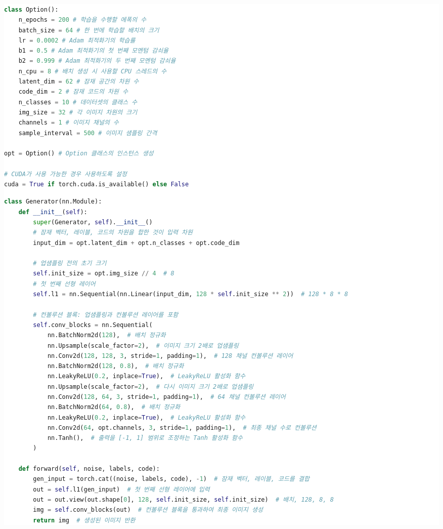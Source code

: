 ``` python
class Option():
    n_epochs = 200 # 학습을 수행할 에폭의 수
    batch_size = 64 # 한 번에 학습할 배치의 크기
    lr = 0.0002 # Adam 최적화기의 학습률
    b1 = 0.5 # Adam 최적화기의 첫 번째 모멘텀 감쇠율
    b2 = 0.999 # Adam 최적화기의 두 번째 모멘텀 감쇠율
    n_cpu = 8 # 배치 생성 시 사용할 CPU 스레드의 수
    latent_dim = 62 # 잠재 공간의 차원 수
    code_dim = 2 # 잠재 코드의 차원 수
    n_classes = 10 # 데이터셋의 클래스 수
    img_size = 32 # 각 이미지 차원의 크기
    channels = 1 # 이미지 채널의 수
    sample_interval = 500 # 이미지 샘플링 간격

opt = Option() # Option 클래스의 인스턴스 생성

# CUDA가 사용 가능한 경우 사용하도록 설정
cuda = True if torch.cuda.is_available() else False
```

``` python
class Generator(nn.Module):
    def __init__(self):
        super(Generator, self).__init__()
        # 잠재 벡터, 레이블, 코드의 차원을 합한 것이 입력 차원
        input_dim = opt.latent_dim + opt.n_classes + opt.code_dim  
		
		# 업샘플링 전의 초기 크기
        self.init_size = opt.img_size // 4  # 8
        # 첫 번째 선형 레이어
        self.l1 = nn.Sequential(nn.Linear(input_dim, 128 * self.init_size ** 2))  # 128 * 8 * 8

        # 컨볼루션 블록: 업샘플링과 컨볼루션 레이어를 포함
        self.conv_blocks = nn.Sequential(
            nn.BatchNorm2d(128),  # 배치 정규화
            nn.Upsample(scale_factor=2),  # 이미지 크기 2배로 업샘플링
            nn.Conv2d(128, 128, 3, stride=1, padding=1),  # 128 채널 컨볼루션 레이어
            nn.BatchNorm2d(128, 0.8),  # 배치 정규화
            nn.LeakyReLU(0.2, inplace=True),  # LeakyReLU 활성화 함수
            nn.Upsample(scale_factor=2),  # 다시 이미지 크기 2배로 업샘플링
            nn.Conv2d(128, 64, 3, stride=1, padding=1),  # 64 채널 컨볼루션 레이어
            nn.BatchNorm2d(64, 0.8),  # 배치 정규화
            nn.LeakyReLU(0.2, inplace=True),  # LeakyReLU 활성화 함수
            nn.Conv2d(64, opt.channels, 3, stride=1, padding=1),  # 최종 채널 수로 컨볼루션
            nn.Tanh(),  # 출력을 [-1, 1] 범위로 조정하는 Tanh 활성화 함수
        )

    def forward(self, noise, labels, code):
        gen_input = torch.cat((noise, labels, code), -1)  # 잠재 벡터, 레이블, 코드를 결합
        out = self.l1(gen_input)  # 첫 번째 선형 레이어에 입력
        out = out.view(out.shape[0], 128, self.init_size, self.init_size)  # 배치, 128, 8, 8
        img = self.conv_blocks(out)  # 컨볼루션 블록을 통과하여 최종 이미지 생성
        return img  # 생성된 이미지 반환
```
